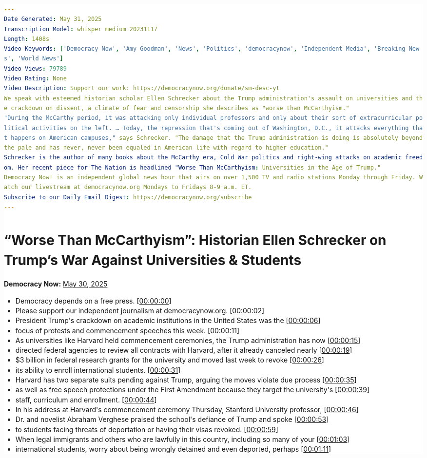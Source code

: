```yaml
---
Date Generated: May 31, 2025
Transcription Model: whisper medium 20231117
Length: 1408s
Video Keywords: ['Democracy Now', 'Amy Goodman', 'News', 'Politics', 'democracynow', 'Independent Media', 'Breaking News', 'World News']
Video Views: 79789
Video Rating: None
Video Description: Support our work: https://democracynow.org/donate/sm-desc-yt
We speak with esteemed historian scholar Ellen Schrecker about the Trump administration's assault on universities and the crackdown on dissent, a climate of fear and censorship she describes as "worse than McCarthyism." 
"During the McCarthy period, it was attacking only individual professors and only about their sort of extracurricular political activities on the left. … Today, the repression that's coming out of Washington, D.C., it attacks everything that happens on American campuses," says Schrecker. "The damage that the Trump administration is doing is absolutely beyond the pale and has never, never been equaled in American life with regard to higher education." 
Schrecker is the author of many books about the McCarthy era, Cold War politics and right-wing attacks on academic freedom. Her recent piece for The Nation is headlined "Worse Than McCarthyism: Universities in the Age of Trump."
Democracy Now! is an independent global news hour that airs on over 1,500 TV and radio stations Monday through Friday. Watch our livestream at democracynow.org Mondays to Fridays 8-9 a.m. ET.
Subscribe to our Daily Email Digest: https://democracynow.org/subscribe
---
```


# “Worse Than McCarthyism”: Historian Ellen Schrecker on Trump’s War Against Universities & Students
**Democracy Now:** [May 30, 2025](https://www.youtube.com/watch?v=OqH4T55nUCU)
*  Democracy depends on a free press. [[00:00:00](https://www.youtube.com/watch?v=OqH4T55nUCU&t=0.0s)]
*  Please support our independent journalism at democracynow.org. [[00:00:02](https://www.youtube.com/watch?v=OqH4T55nUCU&t=2.44s)]
*  President Trump's crackdown on academic institutions in the United States was the [[00:00:06](https://www.youtube.com/watch?v=OqH4T55nUCU&t=6.38s)]
*  focus of protests and commencement speeches this week. [[00:00:11](https://www.youtube.com/watch?v=OqH4T55nUCU&t=11.68s)]
*  As universities like Harvard held commencement ceremonies, the Trump administration has now [[00:00:15](https://www.youtube.com/watch?v=OqH4T55nUCU&t=15.38s)]
*  directed federal agencies to review all contracts with Harvard, after it already canceled nearly [[00:00:19](https://www.youtube.com/watch?v=OqH4T55nUCU&t=19.56s)]
*  $3 billion in federal research grants for the university and moved last week to revoke [[00:00:26](https://www.youtube.com/watch?v=OqH4T55nUCU&t=26.34s)]
*  its ability to enroll international students. [[00:00:31](https://www.youtube.com/watch?v=OqH4T55nUCU&t=31.18s)]
*  Harvard has two separate suits pending against Trump, arguing the moves violate due process [[00:00:35](https://www.youtube.com/watch?v=OqH4T55nUCU&t=35.74s)]
*  as well as free speech protections under the First Amendment because they target the university's [[00:00:39](https://www.youtube.com/watch?v=OqH4T55nUCU&t=39.94s)]
*  staff, curriculum and enrollment. [[00:00:44](https://www.youtube.com/watch?v=OqH4T55nUCU&t=44.260000000000005s)]
*  In his address at Harvard's commencement ceremony Thursday, Stanford University professor, [[00:00:46](https://www.youtube.com/watch?v=OqH4T55nUCU&t=46.84s)]
*  Dr. and novelist Abraham Verghese praised the school's defiance of Trump and spoke [[00:00:53](https://www.youtube.com/watch?v=OqH4T55nUCU&t=53.34s)]
*  to students facing threats of deportation or having their visas revoked. [[00:00:59](https://www.youtube.com/watch?v=OqH4T55nUCU&t=59.18000000000001s)]
*  When legal immigrants and others who are lawfully in this country, including so many of your [[00:01:03](https://www.youtube.com/watch?v=OqH4T55nUCU&t=63.660000000000004s)]
*  international students, worry about being wrongly detained and even deported, perhaps [[00:01:11](https://www.youtube.com/watch?v=OqH4T55nUCU&t=71.14s)]